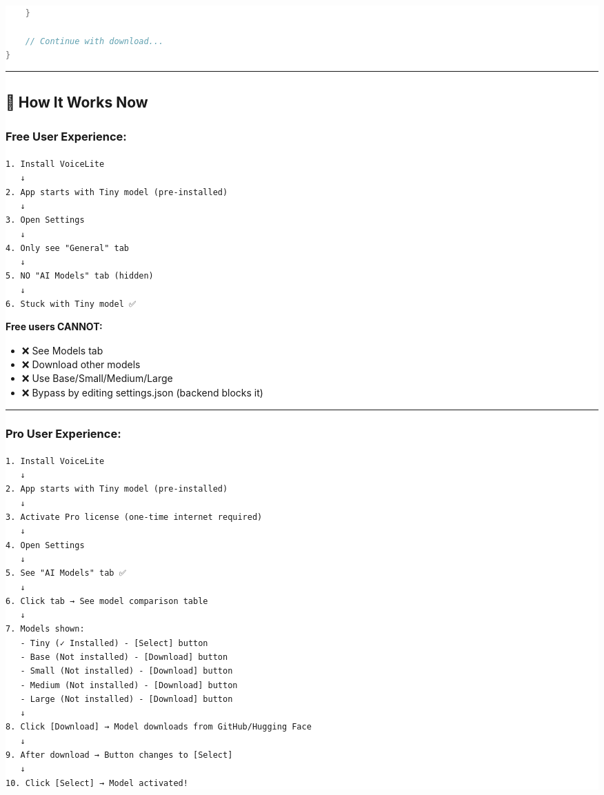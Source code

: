 ```csharp
    }

    // Continue with download...
}
```

---

## 🎯 How It Works Now

### Free User Experience:
```
1. Install VoiceLite
   ↓
2. App starts with Tiny model (pre-installed)
   ↓
3. Open Settings
   ↓
4. Only see "General" tab
   ↓
5. NO "AI Models" tab (hidden)
   ↓
6. Stuck with Tiny model ✅
```

**Free users CANNOT:**
- ❌ See Models tab
- ❌ Download other models
- ❌ Use Base/Small/Medium/Large
- ❌ Bypass by editing settings.json (backend blocks it)

---

### Pro User Experience:
```
1. Install VoiceLite
   ↓
2. App starts with Tiny model (pre-installed)
   ↓
3. Activate Pro license (one-time internet required)
   ↓
4. Open Settings
   ↓
5. See "AI Models" tab ✅
   ↓
6. Click tab → See model comparison table
   ↓
7. Models shown:
   - Tiny (✓ Installed) - [Select] button
   - Base (Not installed) - [Download] button
   - Small (Not installed) - [Download] button
   - Medium (Not installed) - [Download] button
   - Large (Not installed) - [Download] button
   ↓
8. Click [Download] → Model downloads from GitHub/Hugging Face
   ↓
9. After download → Button changes to [Select]
   ↓
10. Click [Select] → Model activated!
```
